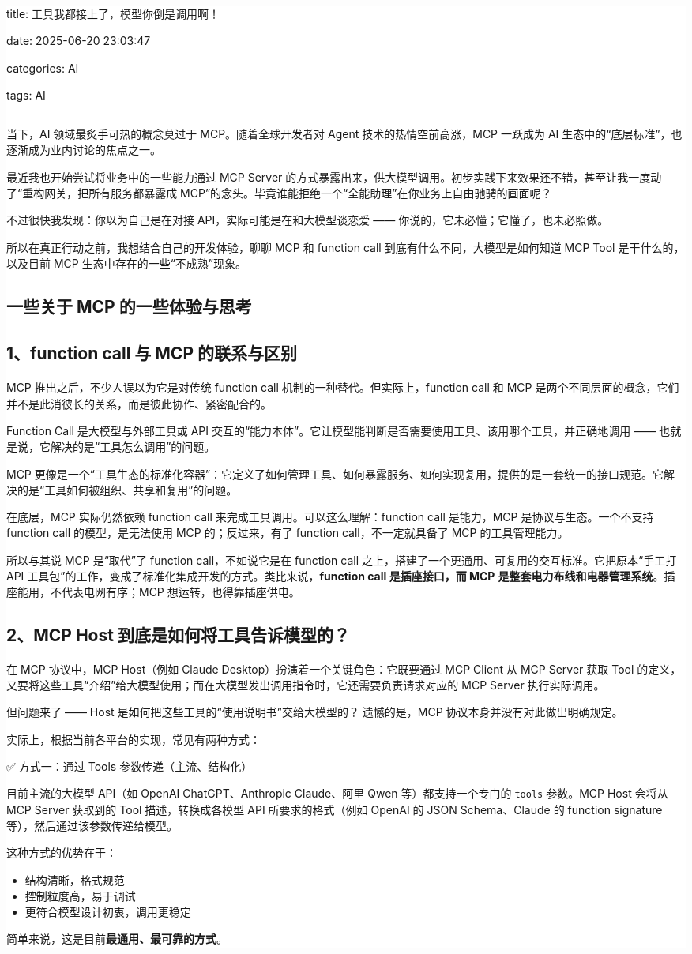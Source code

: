 title:  工具我都接上了，模型你倒是调用啊！

date: 2025-06-20 23:03:47

categories: AI

tags: AI

------

当下，AI 领域最炙手可热的概念莫过于 MCP。随着全球开发者对 Agent 技术的热情空前高涨，MCP 一跃成为 AI 生态中的“底层标准”，也逐渐成为业内讨论的焦点之一。 

最近我也开始尝试将业务中的一些能力通过 MCP Server 的方式暴露出来，供大模型调用。初步实践下来效果还不错，甚至让我一度动了“重构网关，把所有服务都暴露成 MCP”的念头。毕竟谁能拒绝一个“全能助理”在你业务上自由驰骋的画面呢？ 

不过很快我发现：你以为自己是在对接 API，实际可能是在和大模型谈恋爱 —— 你说的，它未必懂；它懂了，也未必照做。 

所以在真正行动之前，我想结合自己的开发体验，聊聊 MCP 和 function call 到底有什么不同，大模型是如何知道 MCP Tool 是干什么的，以及目前 MCP 生态中存在的一些“不成熟”现象。

## 一些关于 MCP 的一些体验与思考

## 1、function call 与 MCP 的联系与区别

MCP 推出之后，不少人误以为它是对传统 function call 机制的一种替代。但实际上，function call 和 MCP 是两个不同层面的概念，它们并不是此消彼长的关系，而是彼此协作、紧密配合的。

Function Call 是大模型与外部工具或 API 交互的“能力本体”。它让模型能判断是否需要使用工具、该用哪个工具，并正确地调用 —— 也就是说，它解决的是“工具怎么调用”的问题。

MCP 更像是一个“工具生态的标准化容器”：它定义了如何管理工具、如何暴露服务、如何实现复用，提供的是一套统一的接口规范。它解决的是“工具如何被组织、共享和复用”的问题。 

在底层，MCP 实际仍然依赖 function call 来完成工具调用。可以这么理解：function call 是能力，MCP 是协议与生态。一个不支持 function call 的模型，是无法使用 MCP 的；反过来，有了 function call，不一定就具备了 MCP 的工具管理能力。

所以与其说 MCP 是“取代”了 function call，不如说它是在 function call 之上，搭建了一个更通用、可复用的交互标准。它把原本“手工打 API 工具包”的工作，变成了标准化集成开发的方式。类比来说，**function call 是插座接口，而 MCP** **是整套电力布线和电器管理系统**。插座能用，不代表电网有序；MCP 想运转，也得靠插座供电。

## **2、MCP Host 到底是如何将工具告诉模型的？**

在 MCP 协议中，MCP Host（例如 Claude Desktop）扮演着一个关键角色：它既要通过 MCP Client 从 MCP Server 获取 Tool 的定义，又要将这些工具“介绍”给大模型使用；而在大模型发出调用指令时，它还需要负责请求对应的 MCP Server 执行实际调用。 

但问题来了 —— Host 是如何把这些工具的“使用说明书”交给大模型的？ 遗憾的是，MCP 协议本身并没有对此做出明确规定。 

实际上，根据当前各平台的实现，常见有两种方式：

✅ 方式一：通过 Tools 参数传递（主流、结构化） 

目前主流的大模型 API（如 OpenAI ChatGPT、Anthropic Claude、阿里 Qwen 等）都支持一个专门的 `tools` 参数。MCP Host 会将从 MCP Server 获取到的 Tool 描述，转换成各模型 API 所要求的格式（例如 OpenAI 的 JSON Schema、Claude 的 function signature 等），然后通过该参数传递给模型。

这种方式的优势在于：
- 结构清晰，格式规范
- 控制粒度高，易于调试
- 更符合模型设计初衷，调用更稳定

简单来说，这是目前**最通用、最可靠的方式**。 
